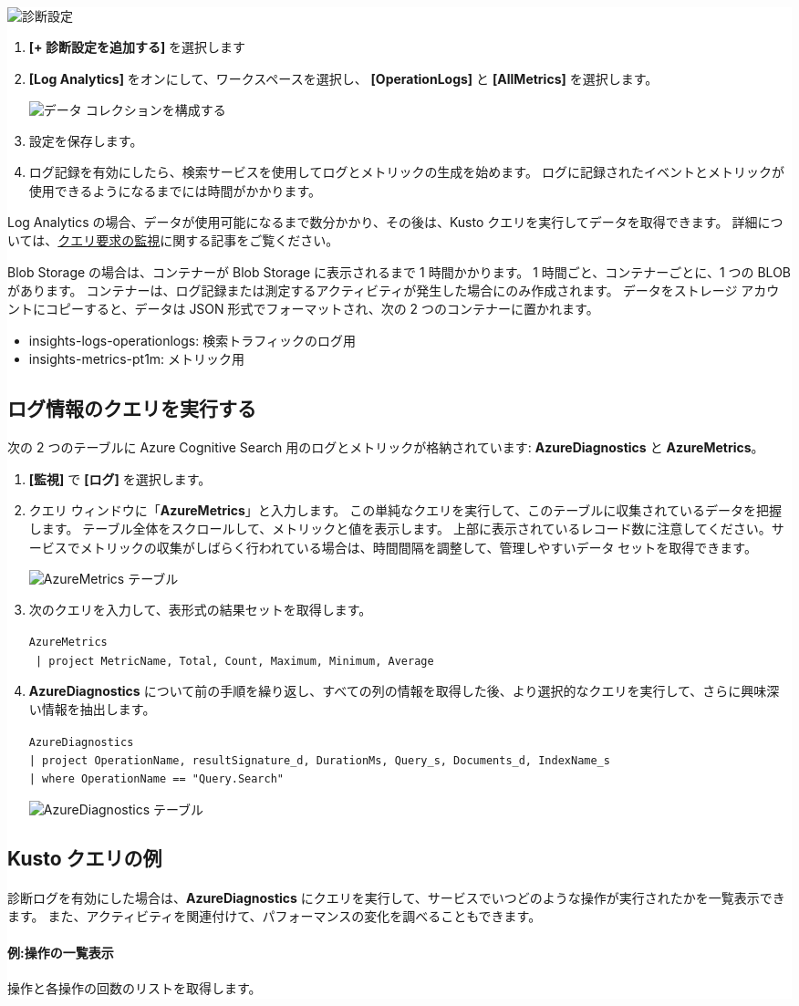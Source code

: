    ![診断設定](./media/search-monitor-usage/diagnostic-settings.png "診断設定")

1. **[+ 診断設定を追加する]** を選択します

1. **[Log Analytics]** をオンにして、ワークスペースを選択し、 **[OperationLogs]** と **[AllMetrics]** を選択します。

   ![データ コレクションを構成する](./media/search-monitor-usage/configure-storage.png "データ収集を構成する")

1. 設定を保存します。

1. ログ記録を有効にしたら、検索サービスを使用してログとメトリックの生成を始めます。 ログに記録されたイベントとメトリックが使用できるようになるまでには時間がかかります。

Log Analytics の場合、データが使用可能になるまで数分かかり、その後は、Kusto クエリを実行してデータを取得できます。 詳細については、[クエリ要求の監視](search-monitor-logs.md)に関する記事をご覧ください。

Blob Storage の場合は、コンテナーが Blob Storage に表示されるまで 1 時間かかります。 1 時間ごと、コンテナーごとに、1 つの BLOB があります。 コンテナーは、ログ記録または測定するアクティビティが発生した場合にのみ作成されます。 データをストレージ アカウントにコピーすると、データは JSON 形式でフォーマットされ、次の 2 つのコンテナーに置かれます。

+ insights-logs-operationlogs: 検索トラフィックのログ用
+ insights-metrics-pt1m: メトリック用

## <a name="query-log-information"></a>ログ情報のクエリを実行する

次の 2 つのテーブルに Azure Cognitive Search 用のログとメトリックが格納されています: **AzureDiagnostics** と **AzureMetrics**。

1. **[監視]** で **[ログ]** を選択します。

1. クエリ ウィンドウに「**AzureMetrics**」と入力します。 この単純なクエリを実行して、このテーブルに収集されているデータを把握します。 テーブル全体をスクロールして、メトリックと値を表示します。 上部に表示されているレコード数に注意してください。サービスでメトリックの収集がしばらく行われている場合は、時間間隔を調整して、管理しやすいデータ セットを取得できます。

   ![AzureMetrics テーブル](./media/search-monitor-usage/azuremetrics-table.png "AzureMetrics テーブル")

1. 次のクエリを入力して、表形式の結果セットを取得します。

   ```
   AzureMetrics
    | project MetricName, Total, Count, Maximum, Minimum, Average
   ```

1. **AzureDiagnostics** について前の手順を繰り返し、すべての列の情報を取得した後、より選択的なクエリを実行して、さらに興味深い情報を抽出します。

   ```
   AzureDiagnostics
   | project OperationName, resultSignature_d, DurationMs, Query_s, Documents_d, IndexName_s
   | where OperationName == "Query.Search" 
   ```

   ![AzureDiagnostics テーブル](./media/search-monitor-usage/azurediagnostics-table.png "AzureDiagnostics テーブル")

## <a name="kusto-query-examples"></a>Kusto クエリの例

診断ログを有効にした場合は、**AzureDiagnostics** にクエリを実行して、サービスでいつどのような操作が実行されたかを一覧表示できます。 また、アクティビティを関連付けて、パフォーマンスの変化を調べることもできます。

#### <a name="example-list-operations"></a>例:操作の一覧表示 

操作と各操作の回数のリストを取得します。
